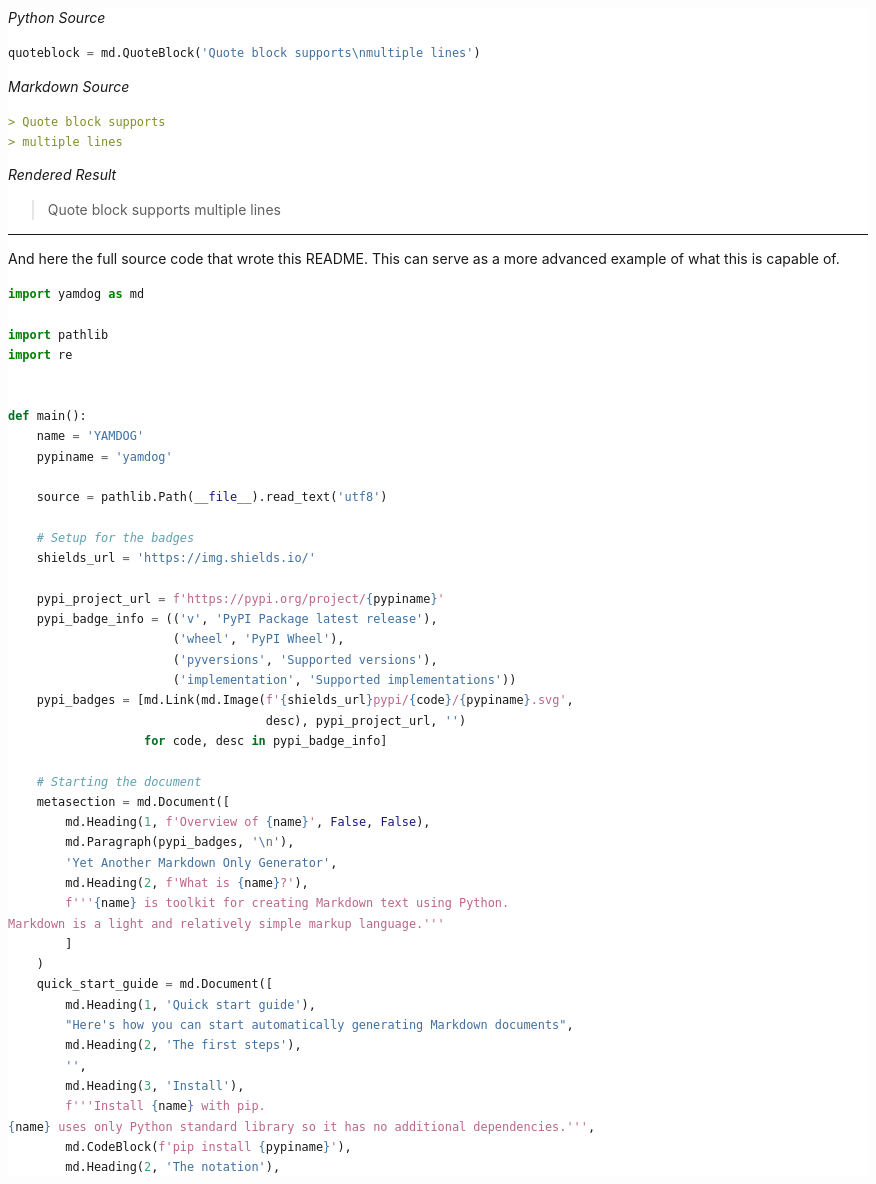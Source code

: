 *Python Source*

```python
quoteblock = md.QuoteBlock('Quote block supports\nmultiple lines')
```

*Markdown Source*

```markdown
> Quote block supports
> multiple lines
```

*Rendered Result*

> Quote block supports
> multiple lines

---

And here the full source code that wrote this README.
This can serve as a more advanced example of what this is capable of.

```python
import yamdog as md

import pathlib
import re


def main():
    name = 'YAMDOG'
    pypiname = 'yamdog'

    source = pathlib.Path(__file__).read_text('utf8')
    
    # Setup for the badges
    shields_url = 'https://img.shields.io/'

    pypi_project_url = f'https://pypi.org/project/{pypiname}'
    pypi_badge_info = (('v', 'PyPI Package latest release'),
                       ('wheel', 'PyPI Wheel'),
                       ('pyversions', 'Supported versions'),
                       ('implementation', 'Supported implementations'))
    pypi_badges = [md.Link(md.Image(f'{shields_url}pypi/{code}/{pypiname}.svg',
                                    desc), pypi_project_url, '')
                   for code, desc in pypi_badge_info]

    # Starting the document
    metasection = md.Document([
        md.Heading(1, f'Overview of {name}', False, False),
        md.Paragraph(pypi_badges, '\n'),
        'Yet Another Markdown Only Generator',
        md.Heading(2, f'What is {name}?'),
        f'''{name} is toolkit for creating Markdown text using Python.
Markdown is a light and relatively simple markup language.'''
        ]
    )
    quick_start_guide = md.Document([
        md.Heading(1, 'Quick start guide'),
        "Here's how you can start automatically generating Markdown documents",
        md.Heading(2, 'The first steps'),
        '',
        md.Heading(3, 'Install'),
        f'''Install {name} with pip.
{name} uses only Python standard library so it has no additional dependencies.''',
        md.CodeBlock(f'pip install {pypiname}'),
        md.Heading(2, 'The notation'),
```